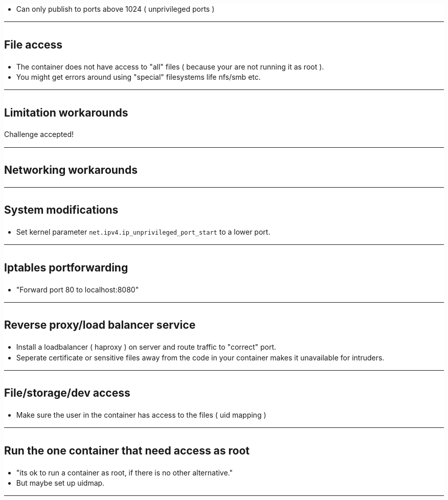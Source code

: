 - Can only publish to ports above 1024 ( unprivileged ports )

---

## File access

- The container does not have access to "all" files ( because your are not running it as root ).
- You might get errors around using "special" filesystems life nfs/smb etc.

---

## Limitation workarounds

Challenge accepted!

---

## Networking workarounds

---

## System modifications

- Set kernel parameter `net.ipv4.ip_unprivileged_port_start` to a lower port.

---

## Iptables portforwarding

- "Forward port 80 to localhost:8080"

---

## Reverse proxy/load balancer service

- Install a loadbalancer ( haproxy ) on server and route traffic to "correct" port.
- Seperate certificate or sensitive files away from the code in your container makes it unavailable for intruders.

---

## File/storage/dev access

- Make sure the user in the container has access to the files ( uid mapping )

---

## Run the one container that need access as root

- "its ok to run a container as root, if there is no other alternative."
- But maybe set up uidmap.
---
